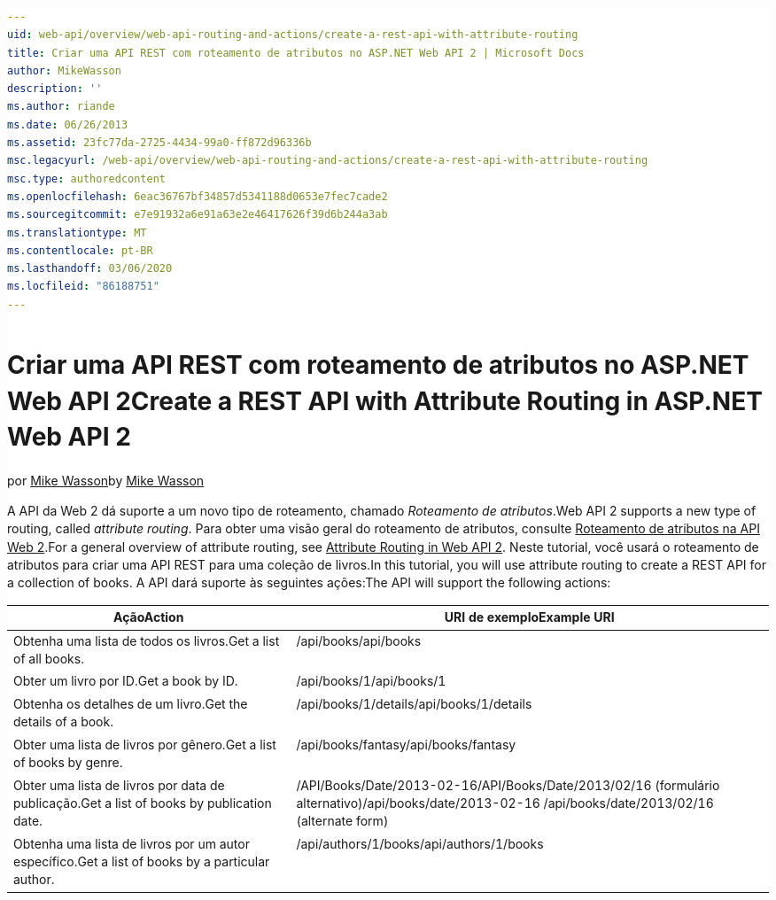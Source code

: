 ```yaml
---
uid: web-api/overview/web-api-routing-and-actions/create-a-rest-api-with-attribute-routing
title: Criar uma API REST com roteamento de atributos no ASP.NET Web API 2 | Microsoft Docs
author: MikeWasson
description: ''
ms.author: riande
ms.date: 06/26/2013
ms.assetid: 23fc77da-2725-4434-99a0-ff872d96336b
msc.legacyurl: /web-api/overview/web-api-routing-and-actions/create-a-rest-api-with-attribute-routing
msc.type: authoredcontent
ms.openlocfilehash: 6eac36767bf34857d5341188d0653e7fec7cade2
ms.sourcegitcommit: e7e91932a6e91a63e2e46417626f39d6b244a3ab
ms.translationtype: MT
ms.contentlocale: pt-BR
ms.lasthandoff: 03/06/2020
ms.locfileid: "86188751"
---
```

# <a name="create-a-rest-api-with-attribute-routing-in-aspnet-web-api-2"></a><span data-ttu-id="7afe2-102">Criar uma API REST com roteamento de atributos no ASP.NET Web API 2</span><span class="sxs-lookup"><span data-stu-id="7afe2-102">Create a REST API with Attribute Routing in ASP.NET Web API 2</span></span>

<span data-ttu-id="7afe2-103">por [Mike Wasson](https://github.com/MikeWasson)</span><span class="sxs-lookup"><span data-stu-id="7afe2-103">by [Mike Wasson](https://github.com/MikeWasson)</span></span>

<span data-ttu-id="7afe2-104">A API da Web 2 dá suporte a um novo tipo de roteamento, chamado *Roteamento de atributos*.</span><span class="sxs-lookup"><span data-stu-id="7afe2-104">Web API 2 supports a new type of routing, called *attribute routing*.</span></span> <span data-ttu-id="7afe2-105">Para obter uma visão geral do roteamento de atributos, consulte [Roteamento de atributos na API Web 2](attribute-routing-in-web-api-2.md).</span><span class="sxs-lookup"><span data-stu-id="7afe2-105">For a general overview of attribute routing, see [Attribute Routing in Web API 2](attribute-routing-in-web-api-2.md).</span></span> <span data-ttu-id="7afe2-106">Neste tutorial, você usará o roteamento de atributos para criar uma API REST para uma coleção de livros.</span><span class="sxs-lookup"><span data-stu-id="7afe2-106">In this tutorial, you will use attribute routing to create a REST API for a collection of books.</span></span> <span data-ttu-id="7afe2-107">A API dará suporte às seguintes ações:</span><span class="sxs-lookup"><span data-stu-id="7afe2-107">The API will support the following actions:</span></span>

| <span data-ttu-id="7afe2-108">Ação</span><span class="sxs-lookup"><span data-stu-id="7afe2-108">Action</span></span> | <span data-ttu-id="7afe2-109">URI de exemplo</span><span class="sxs-lookup"><span data-stu-id="7afe2-109">Example URI</span></span> |
| --- | --- |
| <span data-ttu-id="7afe2-110">Obtenha uma lista de todos os livros.</span><span class="sxs-lookup"><span data-stu-id="7afe2-110">Get a list of all books.</span></span> | <span data-ttu-id="7afe2-111">/api/books</span><span class="sxs-lookup"><span data-stu-id="7afe2-111">/api/books</span></span> |
| <span data-ttu-id="7afe2-112">Obter um livro por ID.</span><span class="sxs-lookup"><span data-stu-id="7afe2-112">Get a book by ID.</span></span> | <span data-ttu-id="7afe2-113">/api/books/1</span><span class="sxs-lookup"><span data-stu-id="7afe2-113">/api/books/1</span></span> |
| <span data-ttu-id="7afe2-114">Obtenha os detalhes de um livro.</span><span class="sxs-lookup"><span data-stu-id="7afe2-114">Get the details of a book.</span></span> | <span data-ttu-id="7afe2-115">/api/books/1/details</span><span class="sxs-lookup"><span data-stu-id="7afe2-115">/api/books/1/details</span></span> |
| <span data-ttu-id="7afe2-116">Obter uma lista de livros por gênero.</span><span class="sxs-lookup"><span data-stu-id="7afe2-116">Get a list of books by genre.</span></span> | <span data-ttu-id="7afe2-117">/api/books/fantasy</span><span class="sxs-lookup"><span data-stu-id="7afe2-117">/api/books/fantasy</span></span> |
| <span data-ttu-id="7afe2-118">Obter uma lista de livros por data de publicação.</span><span class="sxs-lookup"><span data-stu-id="7afe2-118">Get a list of books by publication date.</span></span> | <span data-ttu-id="7afe2-119">/API/Books/Date/2013-02-16/API/Books/Date/2013/02/16 (formulário alternativo)</span><span class="sxs-lookup"><span data-stu-id="7afe2-119">/api/books/date/2013-02-16 /api/books/date/2013/02/16 (alternate form)</span></span> |
| <span data-ttu-id="7afe2-120">Obtenha uma lista de livros por um autor específico.</span><span class="sxs-lookup"><span data-stu-id="7afe2-120">Get a list of books by a particular author.</span></span> | <span data-ttu-id="7afe2-121">/api/authors/1/books</span><span class="sxs-lookup"><span data-stu-id="7afe2-121">/api/authors/1/books</span></span> |
